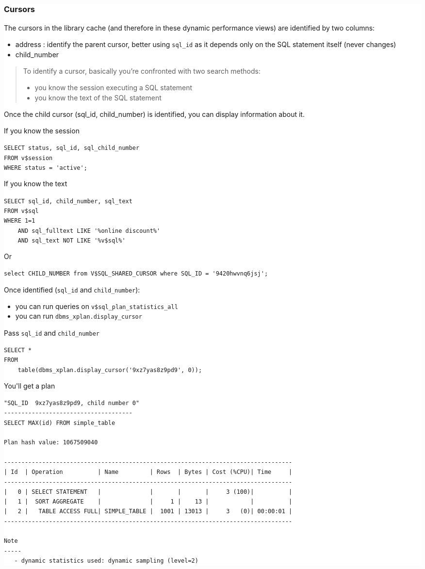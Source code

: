 ### Cursors

The cursors in the library cache (and therefore in these dynamic performance views) are identified by two columns: 
- address : identify the parent cursor, better using `sql_id` as it depends only on the SQL statement itself (never changes)
- child_number

> To identify a cursor, basically you’re confronted with two search methods:
>  - you know the session executing a SQL statement
>  - you know the text of the SQL statement

Once the child cursor (sql_id, child_number) is identified, you can display information about it.

If you know the session
```oracle
SELECT status, sql_id, sql_child_number
FROM v$session 
WHERE status = 'active';
```

If you know the text
```oracle
SELECT sql_id, child_number, sql_text
FROM v$sql
WHERE 1=1
    AND sql_fulltext LIKE '%online discount%'
    AND sql_text NOT LIKE '%v$sql%'
```

Or
```oracle
select CHILD_NUMBER from V$SQL_SHARED_CURSOR where SQL_ID = '9420hwvnq6jsj';
```


Once identified (`sql_id` and `child_number`):
- you can run queries on `v$sql_plan_statistics_all`
-  you can run  `dbms_xplan.display_cursor`


Pass `sql_id` and `child_number`
```oracle
SELECT * 
FROM 
    table(dbms_xplan.display_cursor('9xz7yas8z9pd9', 0));
```

You'll get a plan
```text
"SQL_ID  9xz7yas8z9pd9, child number 0"
-------------------------------------
SELECT MAX(id) FROM simple_table
 
Plan hash value: 1067509040
 
-----------------------------------------------------------------------------------
| Id  | Operation          | Name         | Rows  | Bytes | Cost (%CPU)| Time     |
-----------------------------------------------------------------------------------
|   0 | SELECT STATEMENT   |              |       |       |     3 (100)|          |
|   1 |  SORT AGGREGATE    |              |     1 |    13 |            |          |
|   2 |   TABLE ACCESS FULL| SIMPLE_TABLE |  1001 | 13013 |     3   (0)| 00:00:01 |
-----------------------------------------------------------------------------------
 
Note
-----
   - dynamic statistics used: dynamic sampling (level=2)
```
